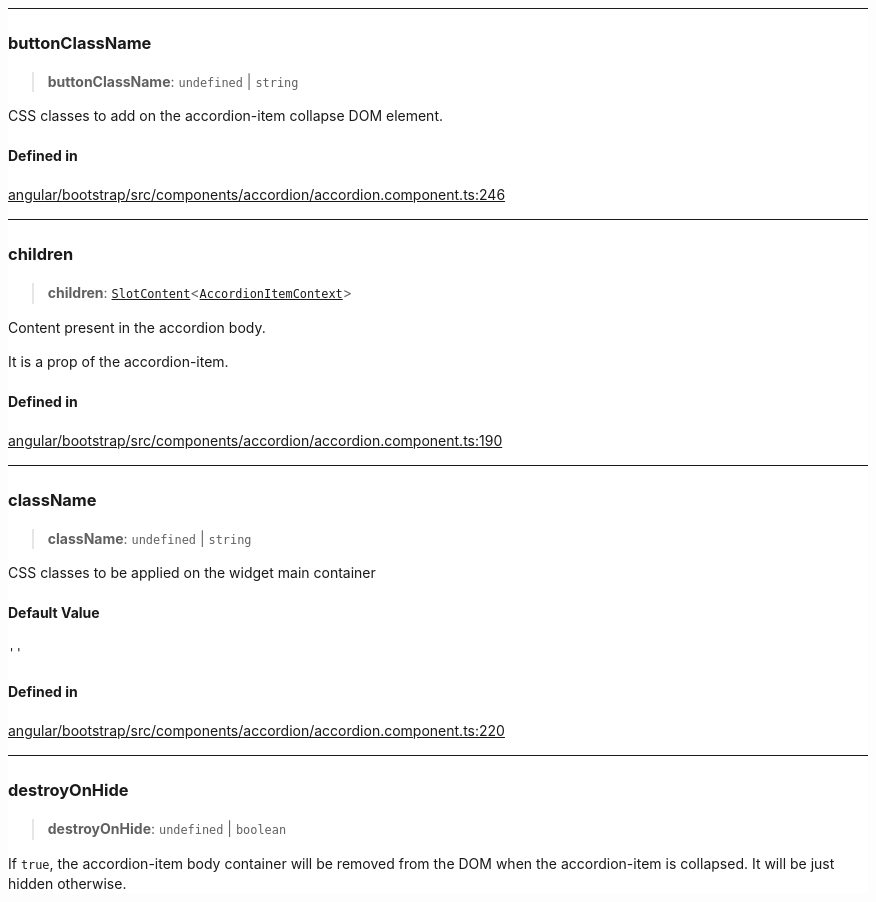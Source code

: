 ***

### buttonClassName

> **buttonClassName**: `undefined` \| `string`

CSS classes to add on the accordion-item collapse DOM element.

#### Defined in

[angular/bootstrap/src/components/accordion/accordion.component.ts:246](https://github.com/AmadeusITGroup/AgnosUI/blob/a7fc1466a534a6e36291fbf2723ffe9108fe3950/angular/bootstrap/src/components/accordion/accordion.component.ts#L246)

***

### children

> **children**: [`SlotContent`](../type-aliases/SlotContent.md)\<[`AccordionItemContext`](../interfaces/AccordionItemContext.md)\>

Content present in the accordion body.

It is a prop of the accordion-item.

#### Defined in

[angular/bootstrap/src/components/accordion/accordion.component.ts:190](https://github.com/AmadeusITGroup/AgnosUI/blob/a7fc1466a534a6e36291fbf2723ffe9108fe3950/angular/bootstrap/src/components/accordion/accordion.component.ts#L190)

***

### className

> **className**: `undefined` \| `string`

CSS classes to be applied on the widget main container

#### Default Value

`''`

#### Defined in

[angular/bootstrap/src/components/accordion/accordion.component.ts:220](https://github.com/AmadeusITGroup/AgnosUI/blob/a7fc1466a534a6e36291fbf2723ffe9108fe3950/angular/bootstrap/src/components/accordion/accordion.component.ts#L220)

***

### destroyOnHide

> **destroyOnHide**: `undefined` \| `boolean`

If `true`, the accordion-item body container will be removed from the DOM when the accordion-item is collapsed. It will be just hidden otherwise.
